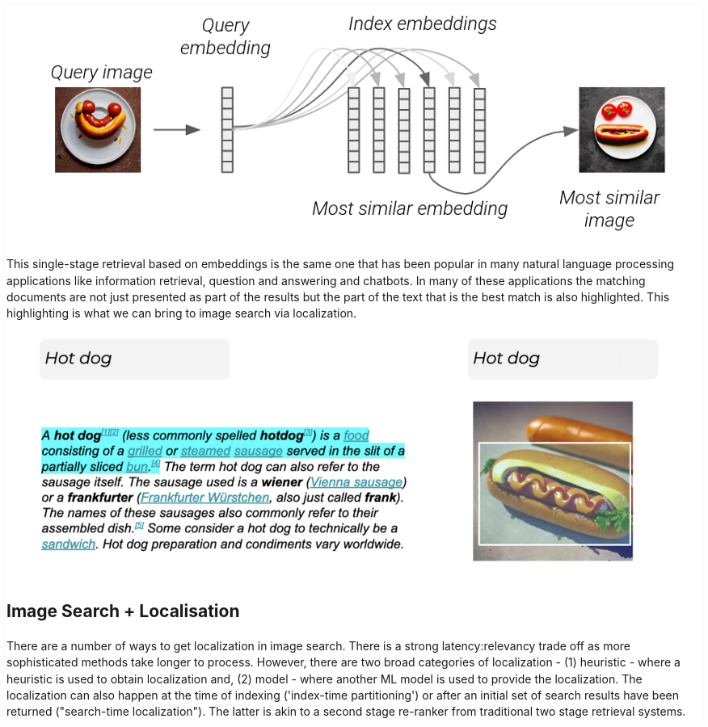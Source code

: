 <p align="center">
  <img src="article/1 AZLGFdtTksvNFtnTGhpQ_Q.png"/>
</p>

This single-stage retrieval based on embeddings is the same one that has been popular in many natural language processing applications like information retrieval, question and answering and chatbots. In many of these applications the matching documents are not just presented as part of the results but the part of the text that is the best match is also highlighted. This highlighting is what we can bring to image search via localization.

<p align="center">
  <img src="article/1 YZ3i9BPKoH2YedCpWAi7BA.png"/>
</p>

## Image Search + Localisation

There are a number of ways to get localization in image search. There is a strong latency:relevancy trade off as more sophisticated methods take longer to process. However, there are two broad categories of localization - (1) heuristic - where a heuristic is used to obtain localization and, (2) model - where another ML model is used to provide the localization. The localization can also happen at the time of indexing ('index-time partitioning') or after an initial set of search results have been returned ("search-time localization"). The latter is akin to a second stage re-ranker from traditional two stage retrieval systems.
